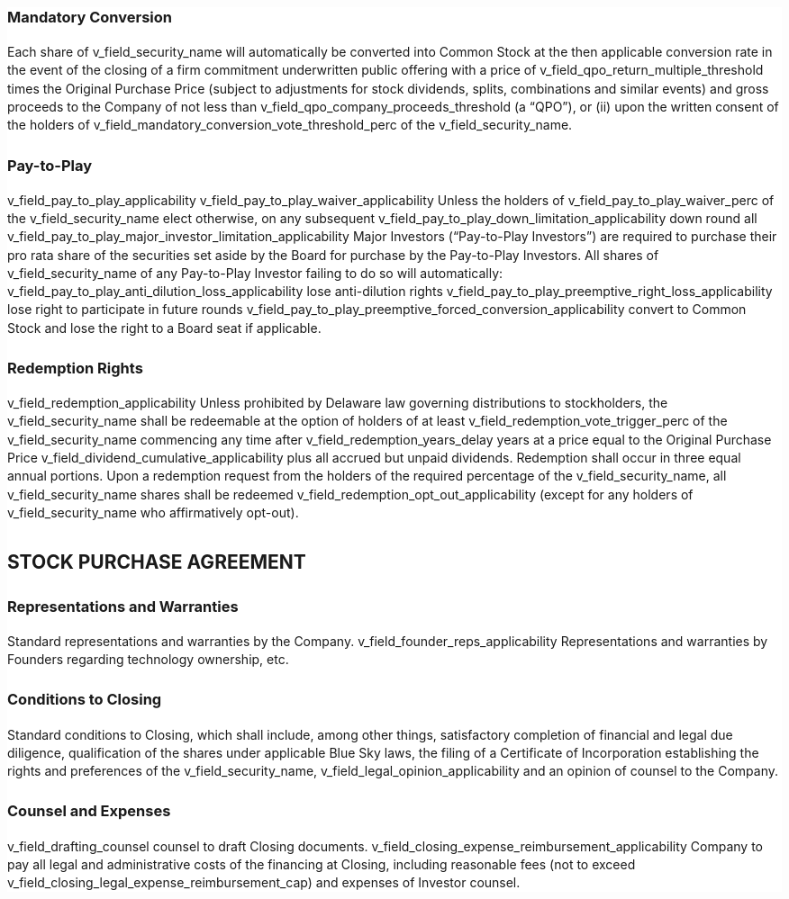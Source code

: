 ### Mandatory Conversion

Each share of v_field_security_name will automatically be converted into Common Stock at the then applicable conversion rate in the event of the closing of a firm commitment underwritten public offering with a price of v_field_qpo_return_multiple_threshold times the Original Purchase Price (subject to adjustments for stock dividends, splits, combinations and similar events) and gross proceeds to the Company of not less than v_field_qpo_company_proceeds_threshold (a “QPO”), or (ii) upon the written consent of the holders of v_field_mandatory_conversion_vote_threshold_perc of the v_field_security_name.

### Pay-to-Play

v_field_pay_to_play_applicability v_field_pay_to_play_waiver_applicability Unless the holders of v_field_pay_to_play_waiver_perc of the v_field_security_name elect otherwise, on any subsequent v_field_pay_to_play_down_limitation_applicability down round all v_field_pay_to_play_major_investor_limitation_applicability Major Investors (“Pay-to-Play Investors”) are required to purchase their pro rata share of the securities set aside by the Board for purchase by the Pay-to-Play Investors.  All shares of v_field_security_name of any Pay-to-Play Investor failing to do so will automatically: v_field_pay_to_play_anti_dilution_loss_applicability lose anti-dilution rights v_field_pay_to_play_preemptive_right_loss_applicability lose right to participate in future rounds v_field_pay_to_play_preemptive_forced_conversion_applicability convert to Common Stock and lose the right to a Board seat if applicable.

### Redemption Rights

v_field_redemption_applicability Unless prohibited by Delaware law governing distributions to stockholders, the v_field_security_name shall be redeemable at the option of holders of at least v_field_redemption_vote_trigger_perc of the v_field_security_name commencing any time after v_field_redemption_years_delay years at a price equal to the Original Purchase Price v_field_dividend_cumulative_applicability plus all accrued but unpaid dividends.  Redemption shall occur in three equal annual portions.  Upon a redemption request from the holders of the required percentage of the v_field_security_name, all v_field_security_name shares shall be redeemed v_field_redemption_opt_out_applicability (except for any holders of v_field_security_name who affirmatively opt-out).

## STOCK PURCHASE AGREEMENT

### Representations and Warranties

Standard representations and warranties by the Company. v_field_founder_reps_applicability Representations and warranties by Founders regarding technology ownership, etc.

### Conditions to Closing

Standard conditions to Closing, which shall include, among other things, satisfactory completion of financial and legal due diligence, qualification of the shares under applicable Blue Sky laws, the filing of a Certificate of Incorporation establishing the rights and preferences of the v_field_security_name, v_field_legal_opinion_applicability and an opinion of counsel to the Company.

### Counsel and Expenses

v_field_drafting_counsel counsel to draft Closing documents.  v_field_closing_expense_reimbursement_applicability Company to pay all legal and administrative costs of the financing at Closing, including reasonable fees (not to exceed v_field_closing_legal_expense_reimbursement_cap) and expenses of Investor counsel.
